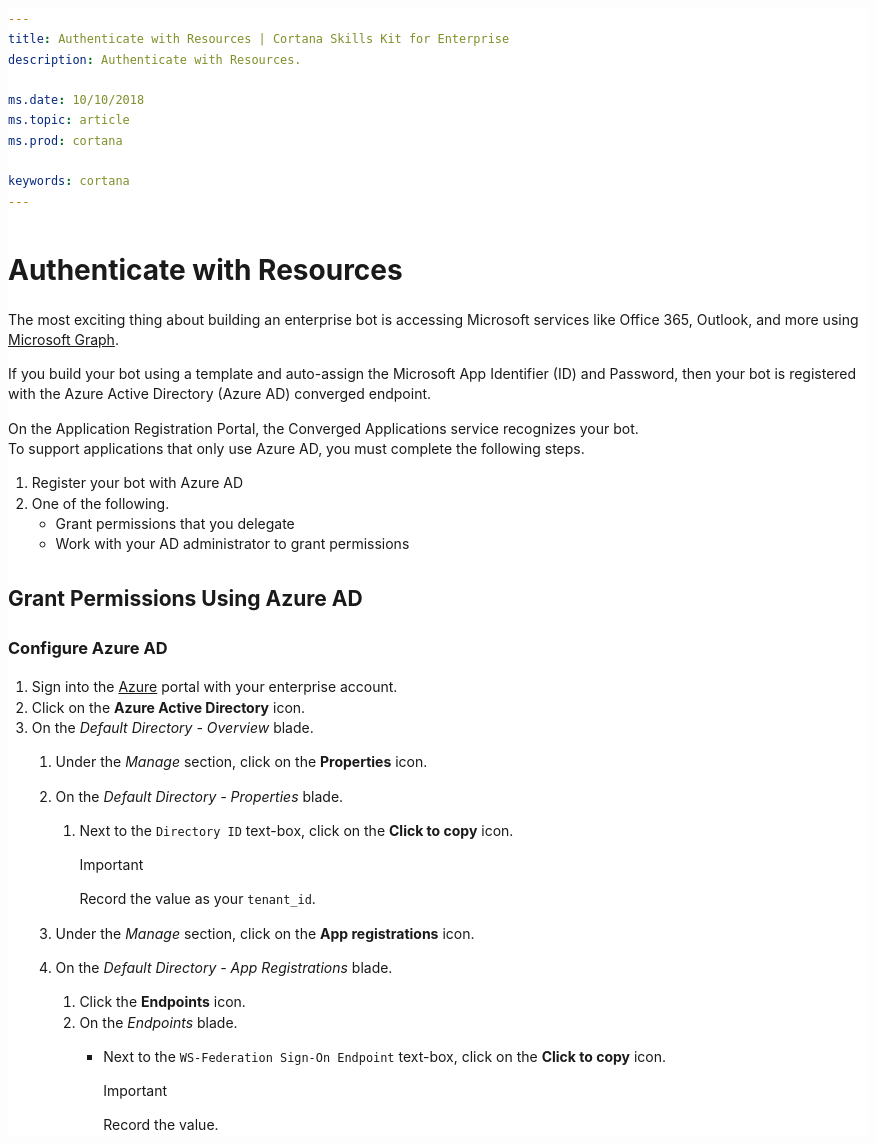 ```yaml
---
title: Authenticate with Resources | Cortana Skills Kit for Enterprise
description: Authenticate with Resources. 

ms.date: 10/10/2018
ms.topic: article
ms.prod: cortana

keywords: cortana
---
```


# Authenticate with Resources  

The most exciting thing about building an enterprise bot is accessing Microsoft services like Office 365, Outlook, and more using [Microsoft Graph](https://developer.microsoft.com/graph/docs/concepts/overview).  

If you build your bot using a template and auto-assign the Microsoft App Identifier (ID) and Password, then your bot is registered with the Azure Active Directory (Azure AD) converged endpoint.  

On the Application Registration Portal, the Converged Applications service recognizes your bot.  
To support applications that only use Azure AD, you must complete the following steps.  
1.  Register your bot with Azure AD  
2.  One of the following.  
    *   Grant permissions that you delegate  
    *   Work with your AD administrator to grant permissions  

## Grant Permissions Using Azure AD  

### Configure Azure AD  

1.  Sign into the [Azure](https://ms.portal.azure.com) portal with your enterprise account.  
2.  Click on the **Azure Active Directory** icon.  
3.  On the *Default Directory - Overview* blade.  
    1.  Under the *Manage* section, click on the **Properties** icon.
    2.  On the *Default Directory - Properties* blade.
        1.  Next to the `Directory ID` text-box, click on the **Click to copy** icon.  
            
            >[!IMPORTANT]
            > Record the value as your `tenant_id`.  
            
    3.  Under the *Manage* section, click on the **App registrations** icon.  
    4.  On the *Default Directory - App Registrations* blade.  
        1.  Click the **Endpoints** icon.  
        2.  On the *Endpoints* blade.  
            *   Next to the `WS-Federation Sign-On Endpoint` text-box, click on the **Click to copy** icon.   
                
                >[!IMPORTANT]
                > Record the value.  
                
